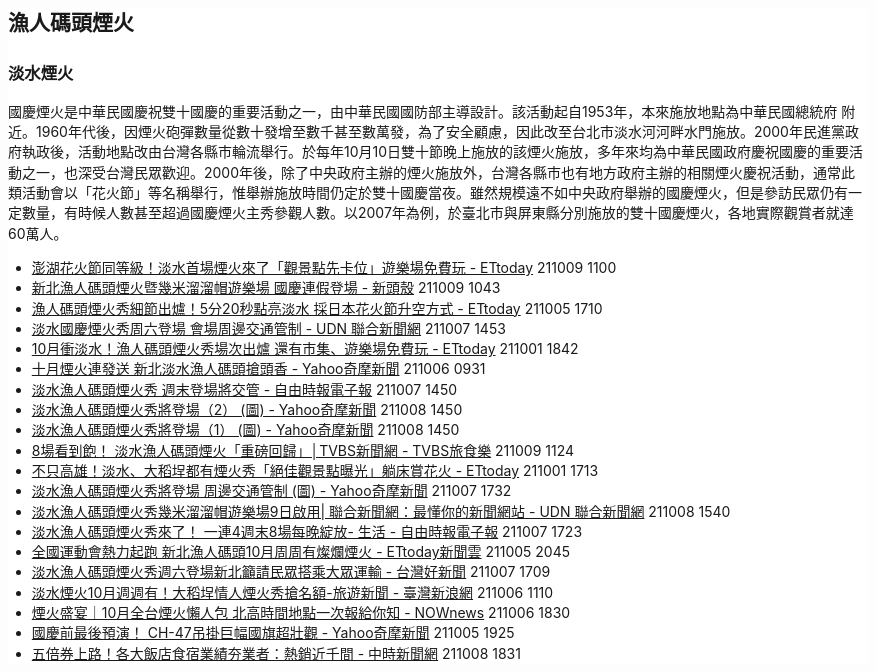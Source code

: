 
## 漁人碼頭煙火

### 淡水煙火

國慶煙火是中華民國慶祝雙十國慶的重要活動之一，由中華民國國防部主導設計。該活動起自1953年，本來施放地點為中華民國總統府 附近。1960年代後，因煙火砲彈數量從數十發增至數千甚至數萬發，為了安全顧慮，因此改至台北市淡水河河畔水門施放。2000年民進黨政府執政後，活動地點改由台灣各縣市輪流舉行。於每年10月10日雙十節晚上施放的該煙火施放，多年來均為中華民國政府慶祝國慶的重要活動之一，也深受台灣民眾歡迎。2000年後，除了中央政府主辦的煙火施放外，台灣各縣市也有地方政府主辦的相關煙火慶祝活動，通常此類活動會以「花火節」等名稱舉行，惟舉辦施放時間仍定於雙十國慶當夜。雖然規模遠不如中央政府舉辦的國慶煙火，但是參訪民眾仍有一定數量，有時候人數甚至超過國慶煙火主秀參觀人數。以2007年為例，於臺北市與屏東縣分別施放的雙十國慶煙火，各地實際觀賞者就達60萬人。
- [澎湖花火節同等級！淡水首場煙火來了「觀景點先卡位」遊樂場免費玩 - ETtoday](https://travel.ettoday.net/article/2095546.htm "澎湖花火節同等級！淡水首場煙火來了「觀景點先卡位」遊樂場免費玩 - ETtoday") 211009 1100
- [新北漁人碼頭煙火暨幾米溜溜帽遊樂場 國慶連假登場 - 新頭殼](https://newtalk.tw/news/view/2021-10-09/648713 "新北漁人碼頭煙火暨幾米溜溜帽遊樂場 國慶連假登場 - 新頭殼") 211009 1043
- [漁人碼頭煙火秀細節出爐！5分20秒點亮淡水 採日本花火節升空方式 - ETtoday](https://travel.ettoday.net/article/2094715.htm "漁人碼頭煙火秀細節出爐！5分20秒點亮淡水 採日本花火節升空方式 - ETtoday") 211005 1710
- [淡水國慶煙火秀周六登場 會場周邊交通管制 - UDN 聯合新聞網](https://udn.com/news/story/7266/5799959 "淡水國慶煙火秀周六登場 會場周邊交通管制 - UDN 聯合新聞網") 211007 1453
- [10月衝淡水！漁人碼頭煙火秀場次出爐 還有市集、遊樂場免費玩 - ETtoday](https://travel.ettoday.net/article/2091916.htm "10月衝淡水！漁人碼頭煙火秀場次出爐 還有市集、遊樂場免費玩 - ETtoday") 211001 1842
- [十月煙火連發送 新北淡水漁人碼頭搶頭香 - Yahoo奇摩新聞](https://tw.yahoo.com/travel/%E5%8D%81%E6%9C%88%E7%85%99%E7%81%AB%E9%80%A3%E7%99%BC%E9%80%81-%E6%96%B0%E5%8C%97%E6%B7%A1%E6%B0%B4%E6%BC%81%E4%BA%BA%E7%A2%BC%E9%A0%AD%E6%90%B6%E9%A0%AD%E9%A6%99-013100131.html "十月煙火連發送 新北淡水漁人碼頭搶頭香 - Yahoo奇摩新聞") 211006 0931
- [淡水漁人碼頭煙火秀 週末登場將交管 - 自由時報電子報](https://news.ltn.com.tw/news/life/breakingnews/3696555 "淡水漁人碼頭煙火秀 週末登場將交管 - 自由時報電子報") 211007 1450
- [淡水漁人碼頭煙火秀將登場（2） (圖) - Yahoo奇摩新聞](https://tw.news.yahoo.com/%E6%B7%A1%E6%B0%B4%E6%BC%81%E4%BA%BA%E7%A2%BC%E9%A0%AD%E7%85%99%E7%81%AB%E7%A7%80%E5%B0%87%E7%99%BB%E5%A0%B4-2-%E5%9C%96-065009387.html "淡水漁人碼頭煙火秀將登場（2） (圖) - Yahoo奇摩新聞") 211008 1450
- [淡水漁人碼頭煙火秀將登場（1） (圖) - Yahoo奇摩新聞](https://tw.news.yahoo.com/%E6%B7%A1%E6%B0%B4%E6%BC%81%E4%BA%BA%E7%A2%BC%E9%A0%AD%E7%85%99%E7%81%AB%E7%A7%80%E5%B0%87%E7%99%BB%E5%A0%B4-1-%E5%9C%96-065013475.html "淡水漁人碼頭煙火秀將登場（1） (圖) - Yahoo奇摩新聞") 211008 1450
- [8場看到飽！ 淡水漁人碼頭煙火「重磅回歸」│TVBS新聞網 - TVBS旅食樂](https://news.tvbs.com.tw/life/1604077?from=pulldownmenu_content_%E7%94%9F%E6%B4%BB_8%E5%A0%B4%E7%9C%8B%E5%88%B0%E9%A3%BD%EF%BC%81%E3%80%80%E6%B7%A1%E6%B0%B4%E6%BC%81%E4%BA%BA%E7%A2%BC%E9%A0%AD%E7%85%99%E7%81%AB%E3%80%8C%E9%87%8D%E7%A3%85%E5%9B%9E%E6%AD%B8%E3%80%8D "8場看到飽！ 淡水漁人碼頭煙火「重磅回歸」│TVBS新聞網 - TVBS旅食樂") 211009 1124
- [不只高雄！淡水、大稻埕都有煙火秀「絕佳觀景點曝光」躺床賞花火 - ETtoday](https://travel.ettoday.net/article/2091843.htm "不只高雄！淡水、大稻埕都有煙火秀「絕佳觀景點曝光」躺床賞花火 - ETtoday") 211001 1713
- [淡水漁人碼頭煙火秀將登場 周邊交通管制 (圖) - Yahoo奇摩新聞](https://tw.news.yahoo.com/%E6%B7%A1%E6%B0%B4%E6%BC%81%E4%BA%BA%E7%A2%BC%E9%A0%AD%E7%85%99%E7%81%AB%E7%A7%80%E5%B0%87%E7%99%BB%E5%A0%B4-%E5%91%A8%E9%82%8A%E4%BA%A4%E9%80%9A%E7%AE%A1%E5%88%B6-%E5%9C%96-093204200.html "淡水漁人碼頭煙火秀將登場 周邊交通管制 (圖) - Yahoo奇摩新聞") 211007 1732
- [淡水漁人碼頭煙火秀幾米溜溜帽遊樂場9日啟用| 聯合新聞網：最懂你的新聞網站 - UDN 聯合新聞網](https://udn.com/news/story/7323/5803100?from=udn-ch1_breaknews-1-cate3-news "淡水漁人碼頭煙火秀幾米溜溜帽遊樂場9日啟用| 聯合新聞網：最懂你的新聞網站 - UDN 聯合新聞網") 211008 1540
- [淡水漁人碼頭煙火秀來了！ 一連4週末8場每晚綻放- 生活 - 自由時報電子報](https://m.ltn.com.tw/news/life/breakingnews/3696805 "淡水漁人碼頭煙火秀來了！ 一連4週末8場每晚綻放- 生活 - 自由時報電子報") 211007 1723
- [全國運動會熱力起跑 新北漁人碼頭10月周周有燦爛煙火 - ETtoday新聞雲](https://www.ettoday.net/news/20211005/2094868.htm "全國運動會熱力起跑 新北漁人碼頭10月周周有燦爛煙火 - ETtoday新聞雲") 211005 2045
- [淡水漁人碼頭煙火秀週六登場新北籲請民眾搭乘大眾運輸 - 台灣好新聞](https://www.taiwanhot.net/?p=973600 "淡水漁人碼頭煙火秀週六登場新北籲請民眾搭乘大眾運輸 - 台灣好新聞") 211007 1709
- [淡水煙火10月週週有！大稻埕情人煙火秀搶名額-旅遊新聞 - 臺灣新浪網](https://news.sina.com.tw/article/20211006/40148076.html "淡水煙火10月週週有！大稻埕情人煙火秀搶名額-旅遊新聞 - 臺灣新浪網") 211006 1110
- [煙火盛宴｜10月全台煙火懶人包 北高時間地點一次報給你知 - NOWnews](https://www.nownews.com/news/5402774 "煙火盛宴｜10月全台煙火懶人包 北高時間地點一次報給你知 - NOWnews") 211006 1830
- [國慶前最後預演！ CH-47吊掛巨幅國旗超壯觀 - Yahoo奇摩新聞](https://tw.yahoo.com/tv/%E5%9C%8B%E6%85%B6%E5%89%8D%E6%9C%80%E5%BE%8C%E9%A0%90%E6%BC%94-ch-47%E5%90%8A%E6%8E%9B%E5%B7%A8%E5%B9%85%E5%9C%8B%E6%97%97%E8%B6%85%E5%A3%AF%E8%A7%80-112502173.html?chat=1 "國慶前最後預演！ CH-47吊掛巨幅國旗超壯觀 - Yahoo奇摩新聞") 211005 1925
- [五倍券上路！各大飯店食宿業績夯業者：熱銷近千間 - 中時新聞網](https://wantrich.chinatimes.com/news/20211008S500683 "五倍券上路！各大飯店食宿業績夯業者：熱銷近千間 - 中時新聞網") 211008 1831
